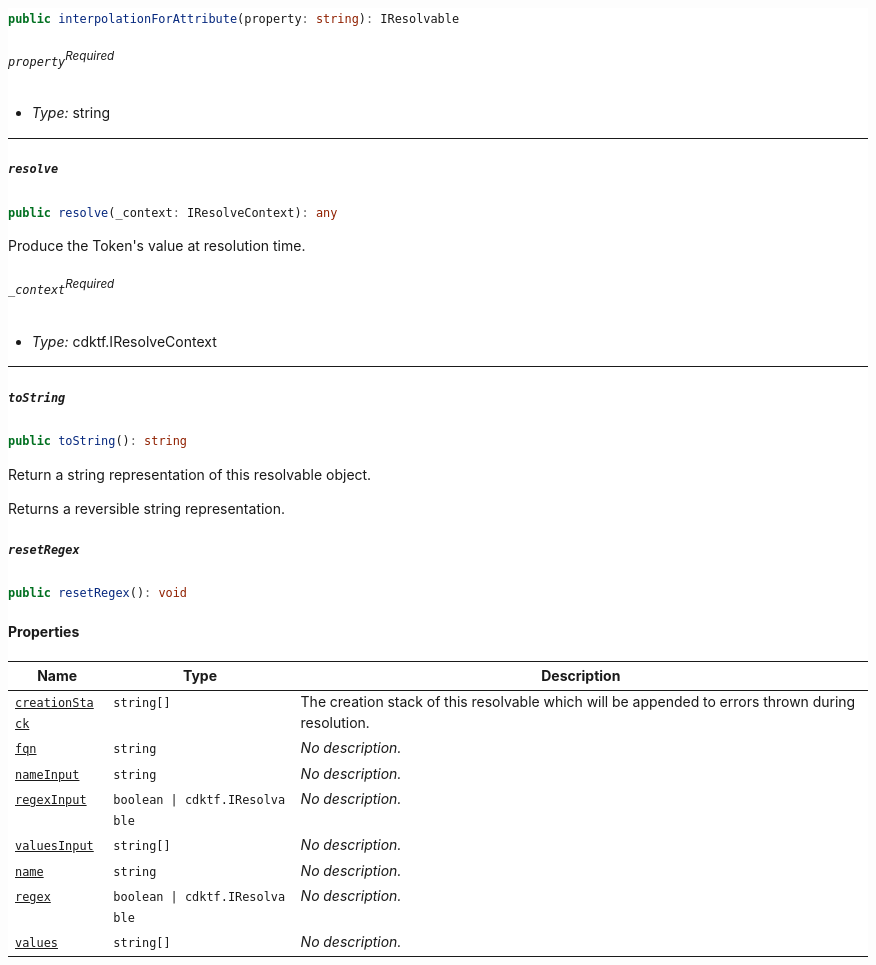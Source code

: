 ```typescript
public interpolationForAttribute(property: string): IResolvable
```

###### `property`<sup>Required</sup> <a name="property" id="rhizo-co-terraform-provider-oci.dataOciVisualBuilderVbInstances.DataOciVisualBuilderVbInstancesFilterOutputReference.interpolationForAttribute.parameter.property"></a>

- *Type:* string

---

##### `resolve` <a name="resolve" id="rhizo-co-terraform-provider-oci.dataOciVisualBuilderVbInstances.DataOciVisualBuilderVbInstancesFilterOutputReference.resolve"></a>

```typescript
public resolve(_context: IResolveContext): any
```

Produce the Token's value at resolution time.

###### `_context`<sup>Required</sup> <a name="_context" id="rhizo-co-terraform-provider-oci.dataOciVisualBuilderVbInstances.DataOciVisualBuilderVbInstancesFilterOutputReference.resolve.parameter._context"></a>

- *Type:* cdktf.IResolveContext

---

##### `toString` <a name="toString" id="rhizo-co-terraform-provider-oci.dataOciVisualBuilderVbInstances.DataOciVisualBuilderVbInstancesFilterOutputReference.toString"></a>

```typescript
public toString(): string
```

Return a string representation of this resolvable object.

Returns a reversible string representation.

##### `resetRegex` <a name="resetRegex" id="rhizo-co-terraform-provider-oci.dataOciVisualBuilderVbInstances.DataOciVisualBuilderVbInstancesFilterOutputReference.resetRegex"></a>

```typescript
public resetRegex(): void
```


#### Properties <a name="Properties" id="Properties"></a>

| **Name** | **Type** | **Description** |
| --- | --- | --- |
| <code><a href="#rhizo-co-terraform-provider-oci.dataOciVisualBuilderVbInstances.DataOciVisualBuilderVbInstancesFilterOutputReference.property.creationStack">creationStack</a></code> | <code>string[]</code> | The creation stack of this resolvable which will be appended to errors thrown during resolution. |
| <code><a href="#rhizo-co-terraform-provider-oci.dataOciVisualBuilderVbInstances.DataOciVisualBuilderVbInstancesFilterOutputReference.property.fqn">fqn</a></code> | <code>string</code> | *No description.* |
| <code><a href="#rhizo-co-terraform-provider-oci.dataOciVisualBuilderVbInstances.DataOciVisualBuilderVbInstancesFilterOutputReference.property.nameInput">nameInput</a></code> | <code>string</code> | *No description.* |
| <code><a href="#rhizo-co-terraform-provider-oci.dataOciVisualBuilderVbInstances.DataOciVisualBuilderVbInstancesFilterOutputReference.property.regexInput">regexInput</a></code> | <code>boolean \| cdktf.IResolvable</code> | *No description.* |
| <code><a href="#rhizo-co-terraform-provider-oci.dataOciVisualBuilderVbInstances.DataOciVisualBuilderVbInstancesFilterOutputReference.property.valuesInput">valuesInput</a></code> | <code>string[]</code> | *No description.* |
| <code><a href="#rhizo-co-terraform-provider-oci.dataOciVisualBuilderVbInstances.DataOciVisualBuilderVbInstancesFilterOutputReference.property.name">name</a></code> | <code>string</code> | *No description.* |
| <code><a href="#rhizo-co-terraform-provider-oci.dataOciVisualBuilderVbInstances.DataOciVisualBuilderVbInstancesFilterOutputReference.property.regex">regex</a></code> | <code>boolean \| cdktf.IResolvable</code> | *No description.* |
| <code><a href="#rhizo-co-terraform-provider-oci.dataOciVisualBuilderVbInstances.DataOciVisualBuilderVbInstancesFilterOutputReference.property.values">values</a></code> | <code>string[]</code> | *No description.* |